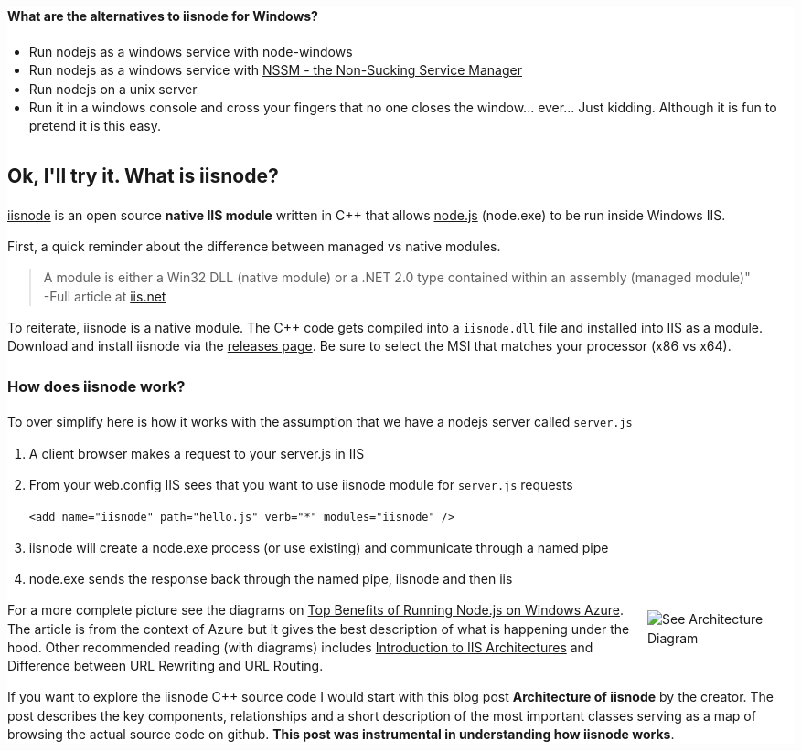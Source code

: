 #### What are the alternatives to iisnode for Windows?

- Run nodejs as a windows service with [node-windows](https://github.com/coreybutler/node-windows)
- Run nodejs as a windows service with [NSSM - the Non-Sucking Service Manager](http://nssm.cc/)
- Run nodejs on a unix server
- Run it in a windows console and cross your fingers that no one closes the window... ever... Just kidding. Although it is fun to pretend it is this easy.

## Ok, I'll try it. What is iisnode?

[iisnode](https://github.com/tjanczuk/iisnode) is an open source **native IIS module** written in C++ that allows [node.js](http://nodejs.org/) (node.exe) to be run inside Windows IIS.

First, a quick reminder about the difference between managed vs native modules.

 > A module is either a Win32 DLL (native module) or a .NET 2.0 type contained within an assembly (managed module)" <br>-Full article at [iis.net](http://www.iis.net/learn/get-started/introduction-to-iis/iis-modules-overview)

To reiterate, iisnode is a native module. The C++ code gets compiled into a `iisnode.dll` file and installed into IIS as a module. Download and install iisnode via the [releases page](https://github.com/tjanczuk/iisnode/releases/). Be sure to select the MSI that matches your processor (x86 vs x64).

### How does iisnode work?

To over simplify here is how it works with the assumption that we have a nodejs server called `server.js`

1. A client browser makes a request to your server.js in IIS

2. From your web.config IIS sees that you want to use iisnode module for `server.js` requests

    ```<add name="iisnode" path="hello.js" verb="*" modules="iisnode" />```

3. iisnode will create a node.exe process (or use existing) and communicate through a named pipe

4. node.exe sends the response back through the named pipe, iisnode and then iis

<a href='http://tomasz.janczuk.org/2011/10/architecture-of-iisnode.html'>
<img style="float: right; margin:10px; width:150px;" src="/public/iisnode-diagram.png" title='See Architecture Diagram' alt='See Architecture Diagram' />
</a>

For a more complete picture see the diagrams on [Top Benefits of Running Node.js on Windows Azure](http://blogs.msdn.com/b/hanuk/archive/2012/05/05/top-benefits-of-running-node-js-on-windows-azure.aspx). The article is from the context of Azure but it gives the best description of what is happening under the hood. Other recommended reading (with diagrams) includes [Introduction to IIS Architectures](http://www.iis.net/learn/get-started/introduction-to-iis/introduction-to-iis-architecture#HTTP) and [Difference between URL Rewriting and URL Routing](http://www.planetofcoders.com/difference-url-rewriting-url-routing/).

If you want to explore the iisnode C++ source code I would start with this blog post
**[Architecture of iisnode](http://tomasz.janczuk.org/2011/10/architecture-of-iisnode.html)** by the creator.
The post describes the key components, relationships and a short description of the most important classes serving as a map of browsing the actual source code on github. **This post was instrumental in understanding how iisnode works**.
